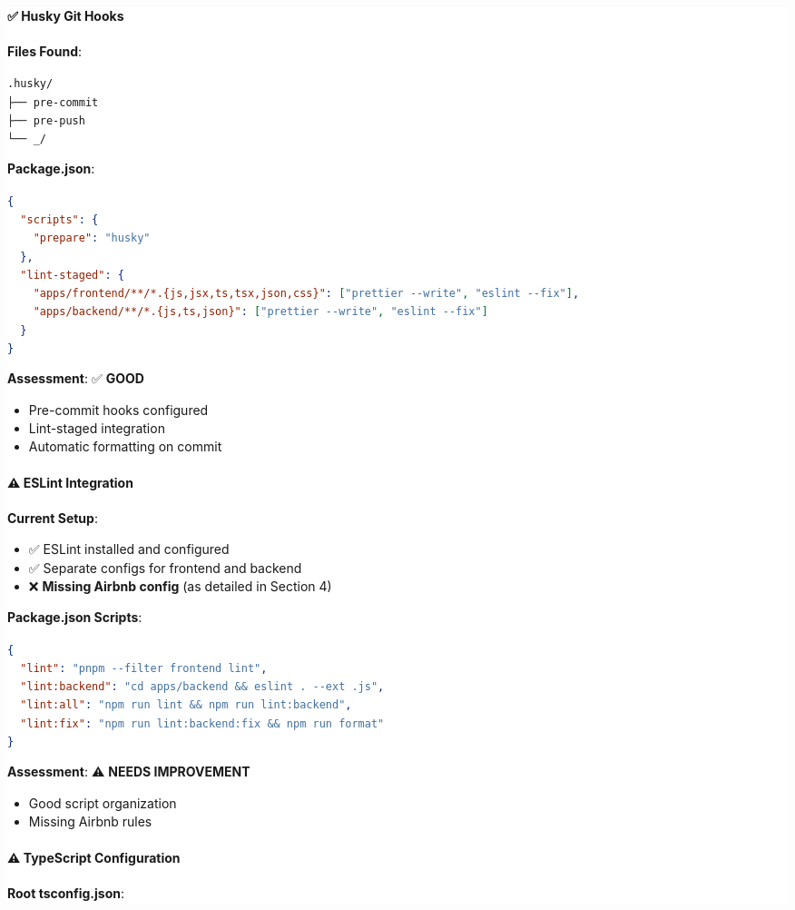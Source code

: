 #### ✅ Husky Git Hooks

**Files Found**:

```
.husky/
├── pre-commit
├── pre-push
└── _/
```

**Package.json**:

```json
{
  "scripts": {
    "prepare": "husky"
  },
  "lint-staged": {
    "apps/frontend/**/*.{js,jsx,ts,tsx,json,css}": ["prettier --write", "eslint --fix"],
    "apps/backend/**/*.{js,ts,json}": ["prettier --write", "eslint --fix"]
  }
}
```

**Assessment**: ✅ **GOOD**

- Pre-commit hooks configured
- Lint-staged integration
- Automatic formatting on commit

#### ⚠️ ESLint Integration

**Current Setup**:

- ✅ ESLint installed and configured
- ✅ Separate configs for frontend and backend
- ❌ **Missing Airbnb config** (as detailed in Section 4)

**Package.json Scripts**:

```json
{
  "lint": "pnpm --filter frontend lint",
  "lint:backend": "cd apps/backend && eslint . --ext .js",
  "lint:all": "npm run lint && npm run lint:backend",
  "lint:fix": "npm run lint:backend:fix && npm run format"
}
```

**Assessment**: ⚠️ **NEEDS IMPROVEMENT**

- Good script organization
- Missing Airbnb rules

#### ⚠️ TypeScript Configuration

**Root tsconfig.json**:

